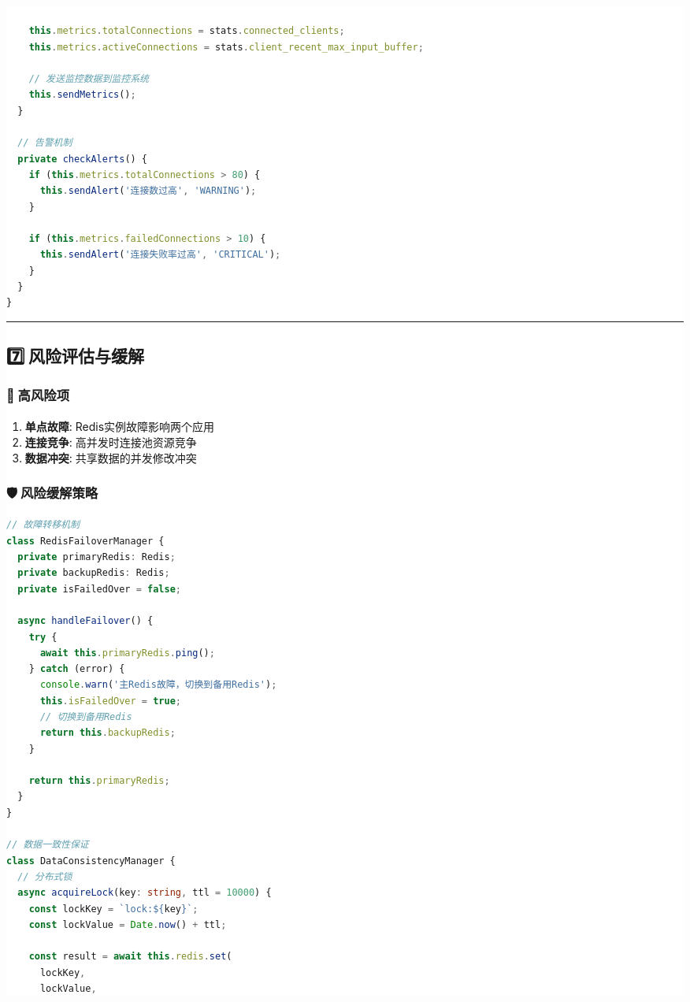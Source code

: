 ```typescript
    
    this.metrics.totalConnections = stats.connected_clients;
    this.metrics.activeConnections = stats.client_recent_max_input_buffer;
    
    // 发送监控数据到监控系统
    this.sendMetrics();
  }
  
  // 告警机制
  private checkAlerts() {
    if (this.metrics.totalConnections > 80) {
      this.sendAlert('连接数过高', 'WARNING');
    }
    
    if (this.metrics.failedConnections > 10) {
      this.sendAlert('连接失败率过高', 'CRITICAL');
    }
  }
}
```

---

## 7️⃣ 风险评估与缓解

### 🚨 高风险项
1. **单点故障**: Redis实例故障影响两个应用
2. **连接竞争**: 高并发时连接池资源竞争
3. **数据冲突**: 共享数据的并发修改冲突

### 🛡️ 风险缓解策略
```typescript
// 故障转移机制
class RedisFailoverManager {
  private primaryRedis: Redis;
  private backupRedis: Redis;
  private isFailedOver = false;
  
  async handleFailover() {
    try {
      await this.primaryRedis.ping();
    } catch (error) {
      console.warn('主Redis故障，切换到备用Redis');
      this.isFailedOver = true;
      // 切换到备用Redis
      return this.backupRedis;
    }
    
    return this.primaryRedis;
  }
}

// 数据一致性保证
class DataConsistencyManager {
  // 分布式锁
  async acquireLock(key: string, ttl = 10000) {
    const lockKey = `lock:${key}`;
    const lockValue = Date.now() + ttl;
    
    const result = await this.redis.set(
      lockKey, 
      lockValue, 
```